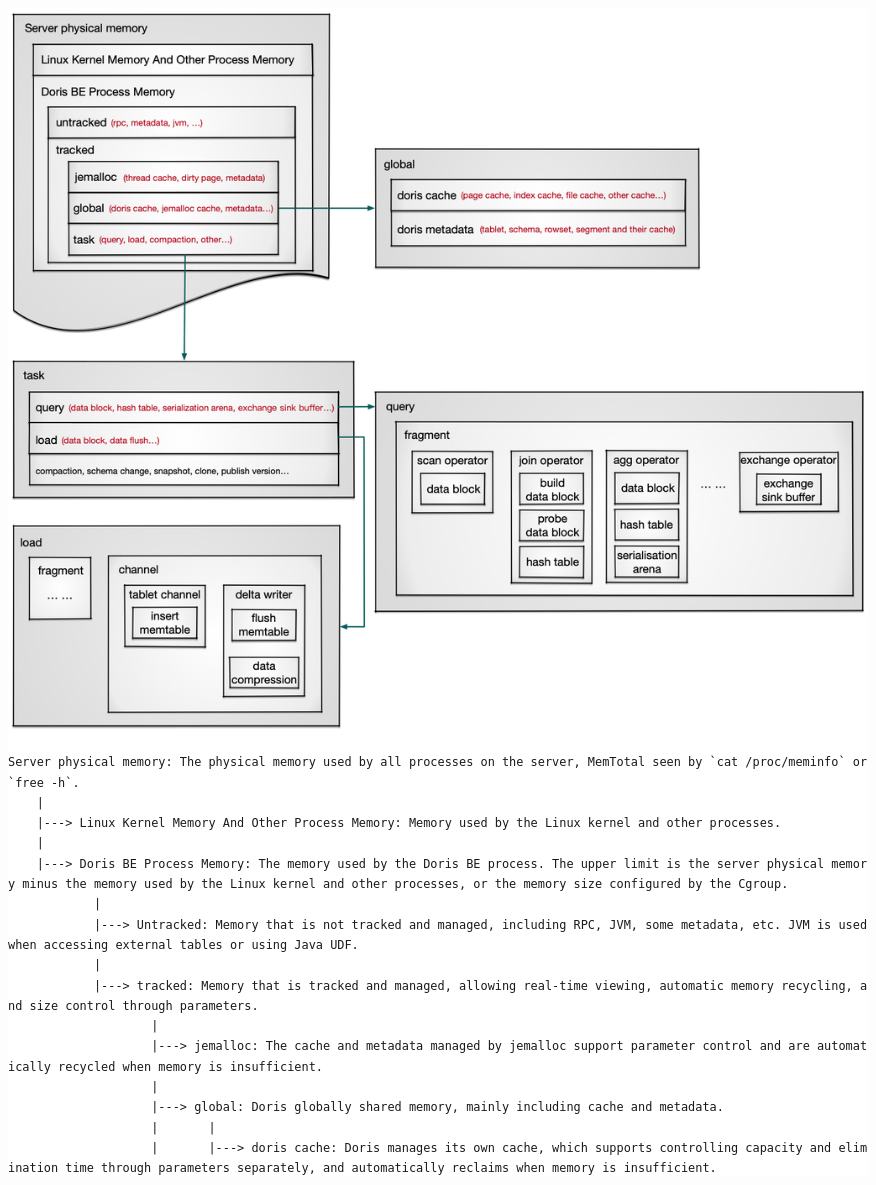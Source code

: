 ![Doris BE memory structure](/images/memory-structure.png)

```
Server physical memory: The physical memory used by all processes on the server, MemTotal seen by `cat /proc/meminfo` or `free -h`.
    |
    |---> Linux Kernel Memory And Other Process Memory: Memory used by the Linux kernel and other processes.
    |
    |---> Doris BE Process Memory: The memory used by the Doris BE process. The upper limit is the server physical memory minus the memory used by the Linux kernel and other processes, or the memory size configured by the Cgroup.
            |
            |---> Untracked: Memory that is not tracked and managed, including RPC, JVM, some metadata, etc. JVM is used when accessing external tables or using Java UDF.
            |
            |---> tracked: Memory that is tracked and managed, allowing real-time viewing, automatic memory recycling, and size control through parameters.
                    |
                    |---> jemalloc: The cache and metadata managed by jemalloc support parameter control and are automatically recycled when memory is insufficient.
                    |
                    |---> global: Doris globally shared memory, mainly including cache and metadata.
                    |       |
                    |       |---> doris cache: Doris manages its own cache, which supports controlling capacity and elimination time through parameters separately, and automatically reclaims when memory is insufficient.
```